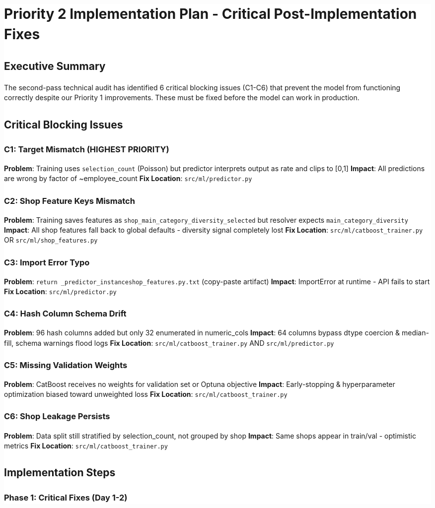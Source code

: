 # Priority 2 Implementation Plan - Critical Post-Implementation Fixes

## Executive Summary
The second-pass technical audit has identified 6 critical blocking issues (C1-C6) that prevent the model from functioning correctly despite our Priority 1 improvements. These must be fixed before the model can work in production.

## Critical Blocking Issues

### C1: Target Mismatch (HIGHEST PRIORITY)
**Problem**: Training uses `selection_count` (Poisson) but predictor interprets output as rate and clips to [0,1]
**Impact**: All predictions are wrong by factor of ~employee_count
**Fix Location**: `src/ml/predictor.py`

### C2: Shop Feature Keys Mismatch
**Problem**: Training saves features as `shop_main_category_diversity_selected` but resolver expects `main_category_diversity`
**Impact**: All shop features fall back to global defaults - diversity signal completely lost
**Fix Location**: `src/ml/catboost_trainer.py` OR `src/ml/shop_features.py`

### C3: Import Error Typo
**Problem**: `return _predictor_instanceshop_features.py.txt` (copy-paste artifact)
**Impact**: ImportError at runtime - API fails to start
**Fix Location**: `src/ml/predictor.py`

### C4: Hash Column Schema Drift
**Problem**: 96 hash columns added but only 32 enumerated in numeric_cols
**Impact**: 64 columns bypass dtype coercion & median-fill, schema warnings flood logs
**Fix Location**: `src/ml/catboost_trainer.py` AND `src/ml/predictor.py`

### C5: Missing Validation Weights
**Problem**: CatBoost receives no weights for validation set or Optuna objective
**Impact**: Early-stopping & hyperparameter optimization biased toward unweighted loss
**Fix Location**: `src/ml/catboost_trainer.py`

### C6: Shop Leakage Persists
**Problem**: Data split still stratified by selection_count, not grouped by shop
**Impact**: Same shops appear in train/val - optimistic metrics
**Fix Location**: `src/ml/catboost_trainer.py`

## Implementation Steps

### Phase 1: Critical Fixes (Day 1-2)
